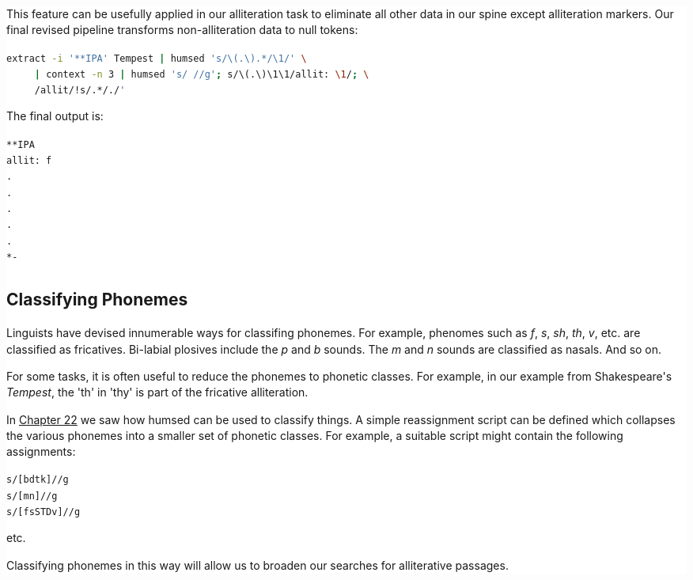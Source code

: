 This feature can be usefully applied in our alliteration task to
eliminate all other data in our spine except alliteration markers.
Our final revised pipeline transforms non-alliteration data to null
tokens:

```bash
extract -i '**IPA' Tempest | humsed 's/\(.\).*/\1/' \
     | context -n 3 | humsed 's/ //g'; s/\(.\)\1\1/allit: \1/; \
     /allit/!s/.*/./'
```

The final output is:

```humdrum
**IPA
allit: f
.
.
.
.
.
*-
```



## Classifying Phonemes ##



Linguists have devised innumerable ways for classifing phonemes.
For example, phenomes such as *f*, *s*, *sh*, *th*, *v*, etc. are
classified as fricatives. Bi-labial plosives include the *p* and
*b* sounds. The *m* and *n* sounds are classified as nasals. And
so on.

For some tasks, it is often useful to reduce the phonemes to phonetic
classes. For example, in our example from Shakespeare's *Tempest*,
the 'th' in 'thy' is part of the fricative alliteration.

In [Chapter&nbsp;22](/guide/ch22) we saw how <span class="tool">humsed</span>
can be used to classify things. A simple reassignment script can
be defined which collapses the various phonemes into a smaller set
of phonetic classes. For example, a suitable script might contain
the following assignments:

```bash
s/[bdtk]//g
s/[mn]//g
s/[fsSTDv]//g
```
etc.

Classifying phonemes in this way will allow us to broaden our
searches for alliterative passages.



